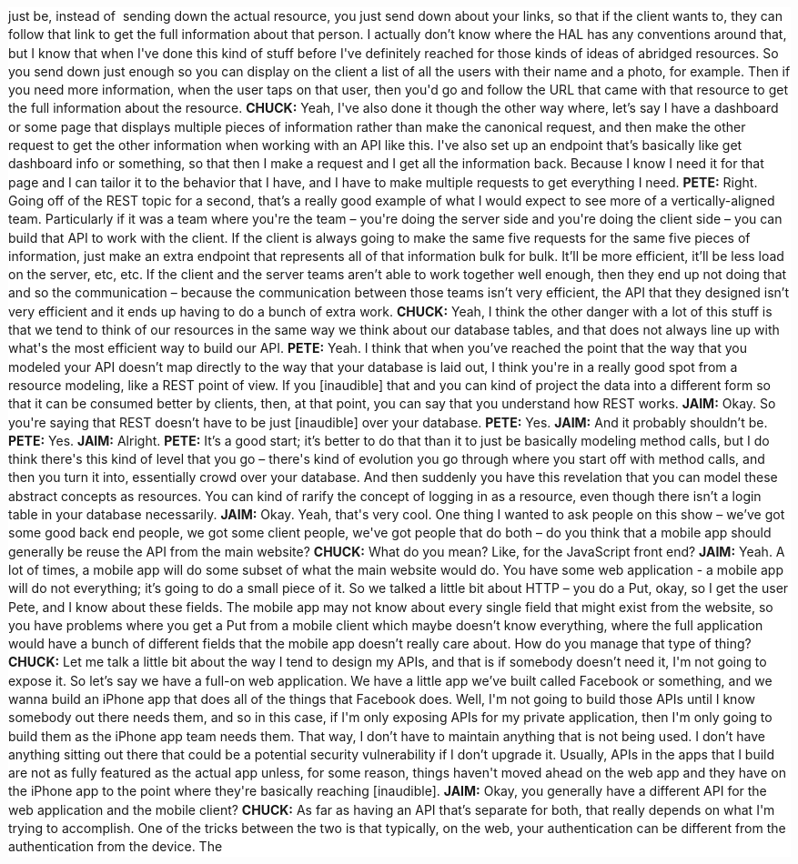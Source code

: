 just be, instead of&nbsp; sending down the actual resource, you just send down about your links, so that if the client wants to, they can follow that link to get the full information about that person. I actually don’t know where the HAL has any conventions around that, but I know that when I've done this kind of stuff before I've definitely reached for those kinds of ideas of abridged resources. So you send down just enough so you can display on the client a list of all the users with their name and a photo, for example. Then if you need more information, when the user taps on that user, then you'd go and follow the URL that came with that resource to get the full information about the resource. **CHUCK:** Yeah, I've also done it though the other way where, let’s say I have a dashboard or some page that displays multiple pieces of information rather than make the canonical request, and then make the other request to get the other information when working with an API like this. I've also set up an endpoint that’s basically like get dashboard info or something, so that then I make a request and I get all the information back. Because I know I need it for that page and I can tailor it to the behavior that I have, and I have to make multiple requests to get everything I need. **PETE:** Right. Going off of the REST topic for a second, that’s a really good example of what I would expect to see more of a vertically-aligned team. Particularly if it was a team where you're the team – you're doing the server side and you're doing the client side – you can build that API to work with the client. If the client is always going to make the same five requests for the same five pieces of information, just make an extra endpoint that represents all of that information bulk for bulk. It’ll be more efficient, it’ll be less load on the server, etc, etc. If the client and the server teams aren’t able to work together well enough, then they end up not doing that and so the communication – because the communication between those teams isn’t very efficient, the API that they designed isn’t very efficient and it ends up having to do a bunch of extra work. **CHUCK:** Yeah, I think the other danger with a lot of this stuff is that we tend to think of our resources in the same way we think about our database tables, and that does not always line up with what's the most efficient way to build our API. **PETE:** Yeah. I think that when you’ve reached the point that the way that you modeled your API doesn’t map directly to the way that your database is laid out, I think you're in a really good spot from a resource modeling, like a REST point of view. If you [inaudible] that and you can kind of project the data into a different form so that it can be consumed better by clients, then, at that point, you can say that you understand how REST works. **JAIM:** Okay. So you're saying that REST doesn’t have to be just [inaudible] over your database. **PETE:** Yes. **JAIM:** And it probably shouldn’t be. **PETE:** Yes. **JAIM:** Alright. **PETE:** It’s a good start; it’s better to do that than it to just be basically modeling method calls, but I do think there's this kind of level that you go – there's kind of evolution you go through where you start off with method calls, and then you turn it into, essentially crowd over your database. And then suddenly you have this revelation that you can model these abstract concepts as resources. You can kind of rarify the concept of logging in as a resource, even though there isn’t a login table in your database necessarily. **JAIM:** Okay. Yeah, that's very cool. One thing I wanted to ask people on this show – we’ve got some good back end people, we got some client people, we've got people that do both – do you think that a mobile app should generally be reuse the API from the main website? **CHUCK:** What do you mean? Like, for the JavaScript front end? **JAIM:** Yeah. A lot of times, a mobile app will do some subset of what the main website would do. You have some web application - a mobile app will do not everything; it’s going to do a small piece of it. So we talked a little bit about HTTP – you do a Put, okay, so I get the user Pete, and I know about these fields. The mobile app may not know about every single field that might exist from the website, so you have problems where you get a Put from a mobile client which maybe doesn’t know everything, where the full application would have a bunch of different fields that the mobile app doesn’t really care about. How do you manage that type of thing? **CHUCK:** Let me talk a little bit about the way I tend to design my APIs, and that is if somebody doesn’t need it, I'm not going to expose it. So let’s say we have a full-on web application. We have a little app we’ve built called Facebook or something, and we wanna build an iPhone app that does all of the things that Facebook does. Well, I'm not going to build those APIs until I know somebody out there needs them, and so in this case, if I'm only exposing APIs for my private application, then I'm only going to build them as the iPhone app team needs them. That way, I don’t have to maintain anything that is not being used. I don’t have anything sitting out there that could be a potential security vulnerability if I don’t upgrade it. Usually, APIs in the apps that I build are not as fully featured as the actual app unless, for some reason, things haven't moved ahead on the web app and they have on the iPhone app to the point where they're basically reaching [inaudible]. **JAIM:** Okay, you generally have a different API for the web application and the mobile client? **CHUCK:** As far as having an API that’s separate for both, that really depends on what I'm trying to accomplish. One of the tricks between the two is that typically, on the web, your authentication can be different from the authentication from the device. The